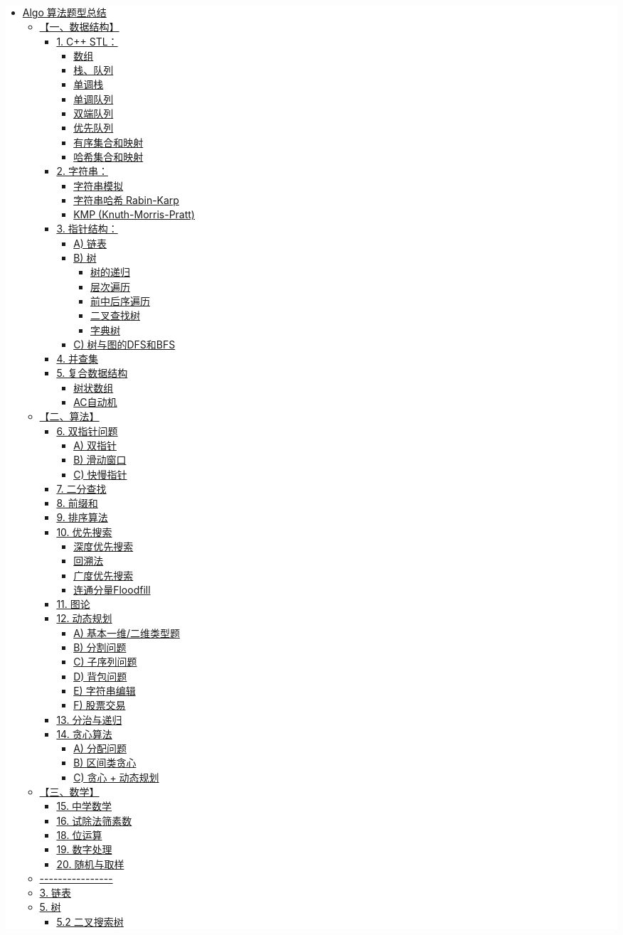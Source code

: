 - [Algo 算法题型总结](#algo-算法题型总结)
  - [【一、数据结构】](#一数据结构)
    - [1. C++ STL：](#1-c-stl)
      - [数组](#数组)
      - [栈、队列](#栈队列)
      - [单调栈](#单调栈)
      - [单调队列](#单调队列)
      - [双端队列](#双端队列)
      - [优先队列](#优先队列)
      - [有序集合和映射](#有序集合和映射)
      - [哈希集合和映射](#哈希集合和映射)
    - [2. 字符串：](#2-字符串)
      - [字符串模拟](#字符串模拟)
      - [字符串哈希 Rabin-Karp](#字符串哈希-rabin-karp)
      - [KMP (Knuth-Morris-Pratt)](#kmp-knuth-morris-pratt)
    - [3. 指针结构：](#3-指针结构)
      - [A) 链表](#a-链表)
      - [B) 树](#b-树)
        - [树的递归](#树的递归)
        - [层次遍历](#层次遍历)
        - [前中后序遍历](#前中后序遍历)
        - [二叉查找树](#二叉查找树)
        - [字典树](#字典树)
      - [C) 树与图的DFS和BFS](#c-树与图的dfs和bfs)
    - [4. 并查集](#4-并查集)
    - [5. 复合数据结构](#5-复合数据结构)
      - [树状数组](#树状数组)
      - [AC自动机](#ac自动机)
  - [【二、算法】](#二算法)
    - [6. 双指针问题](#6-双指针问题)
      - [A) 双指针](#a-双指针)
      - [B) 滑动窗口](#b-滑动窗口)
      - [C) 快慢指针](#c-快慢指针)
    - [7. 二分查找](#7-二分查找)
    - [8. 前缀和](#8-前缀和)
    - [9. 排序算法](#9-排序算法)
    - [10. 优先搜索](#10-优先搜索)
      - [深度优先搜索](#深度优先搜索)
      - [回溯法](#回溯法)
      - [广度优先搜索](#广度优先搜索)
      - [连通分量Floodfill](#连通分量floodfill)
    - [11. 图论](#11-图论)
    - [12. 动态规划](#12-动态规划)
      - [A) 基本一维/二维类型题](#a-基本一维二维类型题)
      - [B) 分割问题](#b-分割问题)
      - [C) 子序列问题](#c-子序列问题)
      - [D) 背包问题](#d-背包问题)
      - [E) 字符串编辑](#e-字符串编辑)
      - [F) 股票交易](#f-股票交易)
    - [13. 分治与递归](#13-分治与递归)
    - [14. 贪心算法](#14-贪心算法)
      - [A) 分配问题](#a-分配问题)
      - [B) 区间类贪心](#b-区间类贪心)
      - [C) 贪心 + 动态规划](#c-贪心--动态规划)
  - [【三、数学】](#三数学)
    - [15. 中学数学](#15-中学数学)
    - [16. 试除法筛素数](#16-试除法筛素数)
    - [18. 位运算](#18-位运算)
    - [19. 数字处理](#19-数字处理)
    - [20. 随机与取样](#20-随机与取样)
  - [----------------](#----------------)
  - [3. 链表](#3-链表)
  - [5. 树](#5-树)
    - [5.2 二叉搜索树](#52-二叉搜索树)